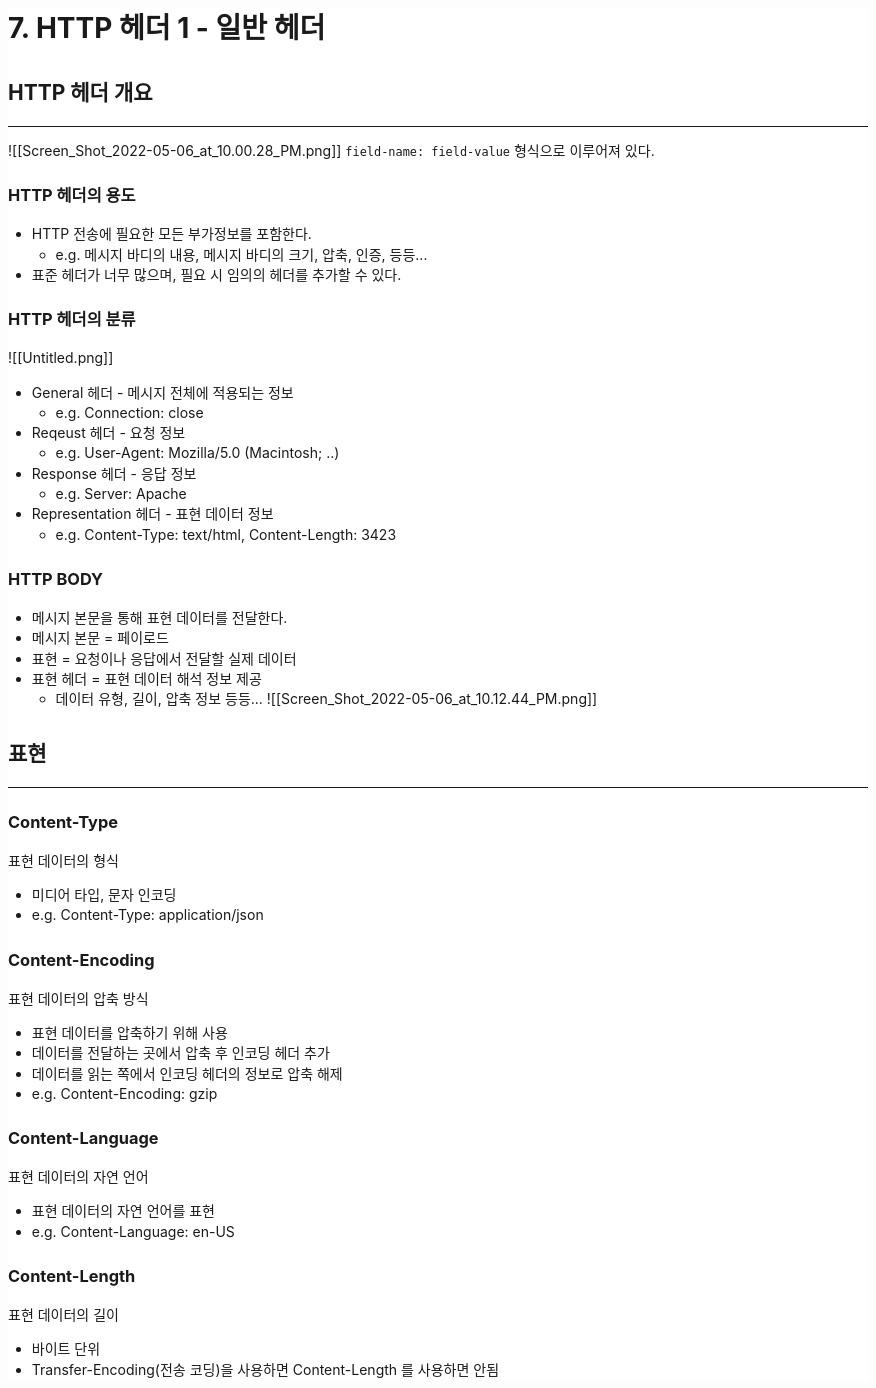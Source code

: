 # 7. HTTP 헤더 1 - 일반 헤더

## HTTP 헤더 개요
---
![[Screen_Shot_2022-05-06_at_10.00.28_PM.png]]
`field-name: field-value` 형식으로 이루어져 있다.
### HTTP 헤더의 용도
- HTTP 전송에 필요한 모든 부가정보를 포함한다.
    - e.g. 메시지 바디의 내용, 메시지 바디의 크기, 압축, 인증, 등등...
- 표준 헤더가 너무 많으며, 필요 시 임의의 헤더를 추가할 수 있다.
### HTTP 헤더의 분류
![[Untitled.png]]
- General 헤더 - 메시지 전체에 적용되는 정보
    - e.g. Connection: close
- Reqeust 헤더 - 요청 정보
    - e.g. User-Agent: Mozilla/5.0 (Macintosh; ..)
- Response 헤더 - 응답 정보
    - e.g. Server: Apache
- Representation 헤더 - 표현 데이터 정보
    - e.g. Content-Type: text/html, Content-Length: 3423
### HTTP BODY
- 메시지 본문을 통해 표현 데이터를 전달한다.
- 메시지 본문 = 페이로드
- 표현 = 요청이나 응답에서 전달할 실제 데이터
- 표현 헤더 = 표현 데이터 해석 정보 제공
    - 데이터 유형, 길이, 압축 정보 등등...
![[Screen_Shot_2022-05-06_at_10.12.44_PM.png]]

## 표현
---
### Content-Type
표현 데이터의 형식
- 미디어 타입, 문자 인코딩
- e.g. Content-Type: application/json
### Content-Encoding
표현 데이터의 압축 방식
- 표현 데이터를 압축하기 위해 사용
- 데이터를 전달하는 곳에서 압축 후 인코딩 헤더 추가
- 데이터를 읽는 쪽에서 인코딩 헤더의 정보로 압축 해제
- e.g. Content-Encoding: gzip
### Content-Language
표현 데이터의 자연 언어
- 표현 데이터의 자연 언어를 표현
- e.g. Content-Language: en-US
### Content-Length
표현 데이터의 길이
- 바이트 단위
- Transfer-Encoding(전송 코딩)을 사용하면 Content-Length 를 사용하면 안됨

